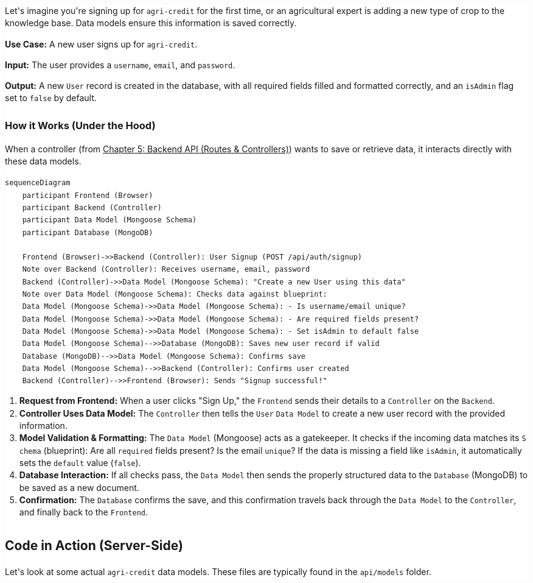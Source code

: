 Let's imagine you're signing up for `agri-credit` for the first time, or an agricultural expert is adding a new type of crop to the knowledge base. Data models ensure this information is saved correctly.

**Use Case:** A new user signs up for `agri-credit`.

**Input:** The user provides a `username`, `email`, and `password`.

**Output:** A new `User` record is created in the database, with all required fields filled and formatted correctly, and an `isAdmin` flag set to `false` by default.

### How it Works (Under the Hood)

When a controller (from [Chapter 5: Backend API (Routes & Controllers)](05_backend_api__routes___controllers__.md)) wants to save or retrieve data, it interacts directly with these data models.

```mermaid
sequenceDiagram
    participant Frontend (Browser)
    participant Backend (Controller)
    participant Data Model (Mongoose Schema)
    participant Database (MongoDB)

    Frontend (Browser)->>Backend (Controller): User Signup (POST /api/auth/signup)
    Note over Backend (Controller): Receives username, email, password
    Backend (Controller)->>Data Model (Mongoose Schema): "Create a new User using this data"
    Note over Data Model (Mongoose Schema): Checks data against blueprint:
    Data Model (Mongoose Schema)->>Data Model (Mongoose Schema): - Is username/email unique?
    Data Model (Mongoose Schema)->>Data Model (Mongoose Schema): - Are required fields present?
    Data Model (Mongoose Schema)->>Data Model (Mongoose Schema): - Set isAdmin to default false
    Data Model (Mongoose Schema)-->>Database (MongoDB): Saves new user record if valid
    Database (MongoDB)-->>Data Model (Mongoose Schema): Confirms save
    Data Model (Mongoose Schema)-->>Backend (Controller): Confirms user created
    Backend (Controller)-->>Frontend (Browser): Sends "Signup successful!"
```

1.  **Request from Frontend:** When a user clicks "Sign Up," the `Frontend` sends their details to a `Controller` on the `Backend`.
2.  **Controller Uses Data Model:** The `Controller` then tells the `User` `Data Model` to create a new user record with the provided information.
3.  **Model Validation & Formatting:** The `Data Model` (Mongoose) acts as a gatekeeper. It checks if the incoming data matches its `Schema` (blueprint): Are all `required` fields present? Is the email `unique`? If the data is missing a field like `isAdmin`, it automatically sets the `default` value (`false`).
4.  **Database Interaction:** If all checks pass, the `Data Model` then sends the properly structured data to the `Database` (MongoDB) to be saved as a new document.
5.  **Confirmation:** The `Database` confirms the save, and this confirmation travels back through the `Data Model` to the `Controller`, and finally back to the `Frontend`.

## Code in Action (Server-Side)

Let's look at some actual `agri-credit` data models. These files are typically found in the `api/models` folder.
